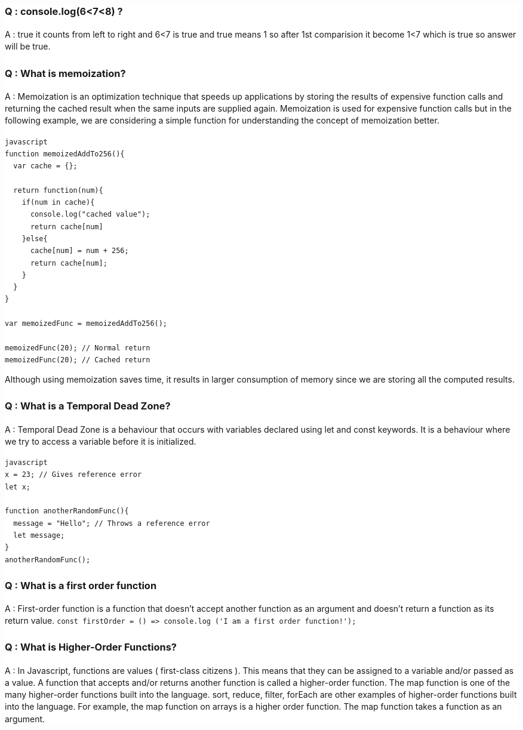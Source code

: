 ### Q : console.log(6<7<8) ?
A : true
it counts from left to right and  6<7 is true and true means 1 so after 1st comparision it become 1<7 which is true so answer will be true.


### Q : What is memoization?
A : Memoization is an optimization technique that speeds up applications by storing the results of expensive function calls and returning the cached result when the same inputs are supplied again.
Memoization is used for expensive function calls but in the following example, we are considering a simple function for understanding the concept of memoization better.
```
javascript
function memoizedAddTo256(){
  var cache = {};

  return function(num){
    if(num in cache){
      console.log("cached value");
      return cache[num]
    }else{
      cache[num] = num + 256;
      return cache[num];
    }
  }
}

var memoizedFunc = memoizedAddTo256();

memoizedFunc(20); // Normal return
memoizedFunc(20); // Cached return
```
Although using memoization saves time, it results in larger consumption of memory since we are storing all the computed results.

### Q : What is a Temporal Dead Zone?
A : Temporal Dead Zone is a behaviour that occurs with variables declared using let and const keywords.
It is a behaviour where we try to access a variable before it is initialized.
```
javascript
x = 23; // Gives reference error
let x;

function anotherRandomFunc(){
  message = "Hello"; // Throws a reference error
  let message;
}
anotherRandomFunc();
```

### Q : What is a first order function
A : First-order function is a function that doesn’t accept another function as an argument and doesn’t return a function as its return value.
```const firstOrder = () => console.log ('I am a first order function!');```

### Q : What is Higher-Order Functions?
A : In Javascript, functions are values ( first-class citizens ). This means that they can be assigned to a variable and/or passed as a value. 
A function that accepts and/or returns another function is called a higher-order function. The map function is one of the many higher-order functions built into the language. sort, reduce, filter, forEach are other examples of higher-order functions built into the language.
For example, the map function on arrays is a higher order function. The map function takes a function as an argument.
```